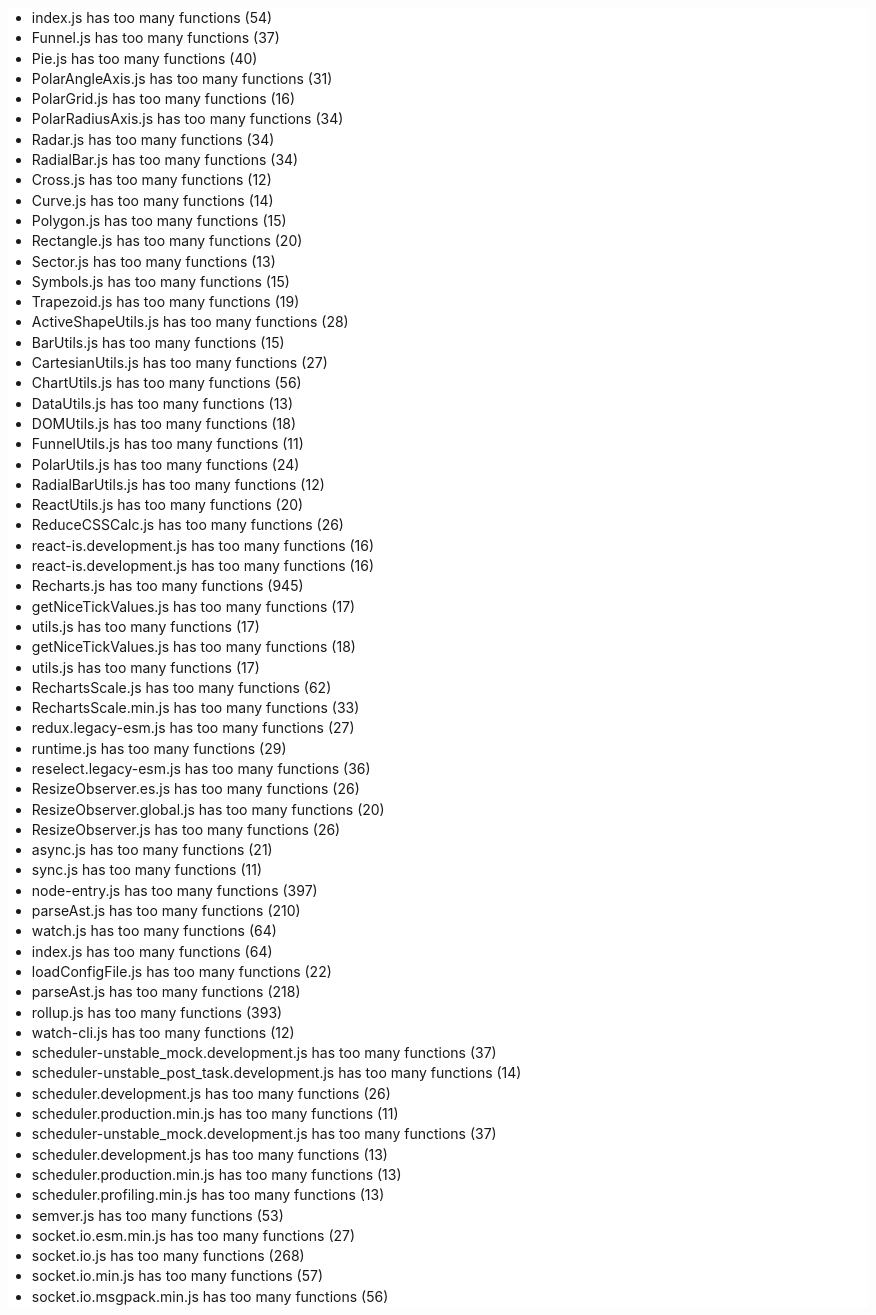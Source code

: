   - index.js has too many functions (54)
  - Funnel.js has too many functions (37)
  - Pie.js has too many functions (40)
  - PolarAngleAxis.js has too many functions (31)
  - PolarGrid.js has too many functions (16)
  - PolarRadiusAxis.js has too many functions (34)
  - Radar.js has too many functions (34)
  - RadialBar.js has too many functions (34)
  - Cross.js has too many functions (12)
  - Curve.js has too many functions (14)
  - Polygon.js has too many functions (15)
  - Rectangle.js has too many functions (20)
  - Sector.js has too many functions (13)
  - Symbols.js has too many functions (15)
  - Trapezoid.js has too many functions (19)
  - ActiveShapeUtils.js has too many functions (28)
  - BarUtils.js has too many functions (15)
  - CartesianUtils.js has too many functions (27)
  - ChartUtils.js has too many functions (56)
  - DataUtils.js has too many functions (13)
  - DOMUtils.js has too many functions (18)
  - FunnelUtils.js has too many functions (11)
  - PolarUtils.js has too many functions (24)
  - RadialBarUtils.js has too many functions (12)
  - ReactUtils.js has too many functions (20)
  - ReduceCSSCalc.js has too many functions (26)
  - react-is.development.js has too many functions (16)
  - react-is.development.js has too many functions (16)
  - Recharts.js has too many functions (945)
  - getNiceTickValues.js has too many functions (17)
  - utils.js has too many functions (17)
  - getNiceTickValues.js has too many functions (18)
  - utils.js has too many functions (17)
  - RechartsScale.js has too many functions (62)
  - RechartsScale.min.js has too many functions (33)
  - redux.legacy-esm.js has too many functions (27)
  - runtime.js has too many functions (29)
  - reselect.legacy-esm.js has too many functions (36)
  - ResizeObserver.es.js has too many functions (26)
  - ResizeObserver.global.js has too many functions (20)
  - ResizeObserver.js has too many functions (26)
  - async.js has too many functions (21)
  - sync.js has too many functions (11)
  - node-entry.js has too many functions (397)
  - parseAst.js has too many functions (210)
  - watch.js has too many functions (64)
  - index.js has too many functions (64)
  - loadConfigFile.js has too many functions (22)
  - parseAst.js has too many functions (218)
  - rollup.js has too many functions (393)
  - watch-cli.js has too many functions (12)
  - scheduler-unstable_mock.development.js has too many functions (37)
  - scheduler-unstable_post_task.development.js has too many functions (14)
  - scheduler.development.js has too many functions (26)
  - scheduler.production.min.js has too many functions (11)
  - scheduler-unstable_mock.development.js has too many functions (37)
  - scheduler.development.js has too many functions (13)
  - scheduler.production.min.js has too many functions (13)
  - scheduler.profiling.min.js has too many functions (13)
  - semver.js has too many functions (53)
  - socket.io.esm.min.js has too many functions (27)
  - socket.io.js has too many functions (268)
  - socket.io.min.js has too many functions (57)
  - socket.io.msgpack.min.js has too many functions (56)